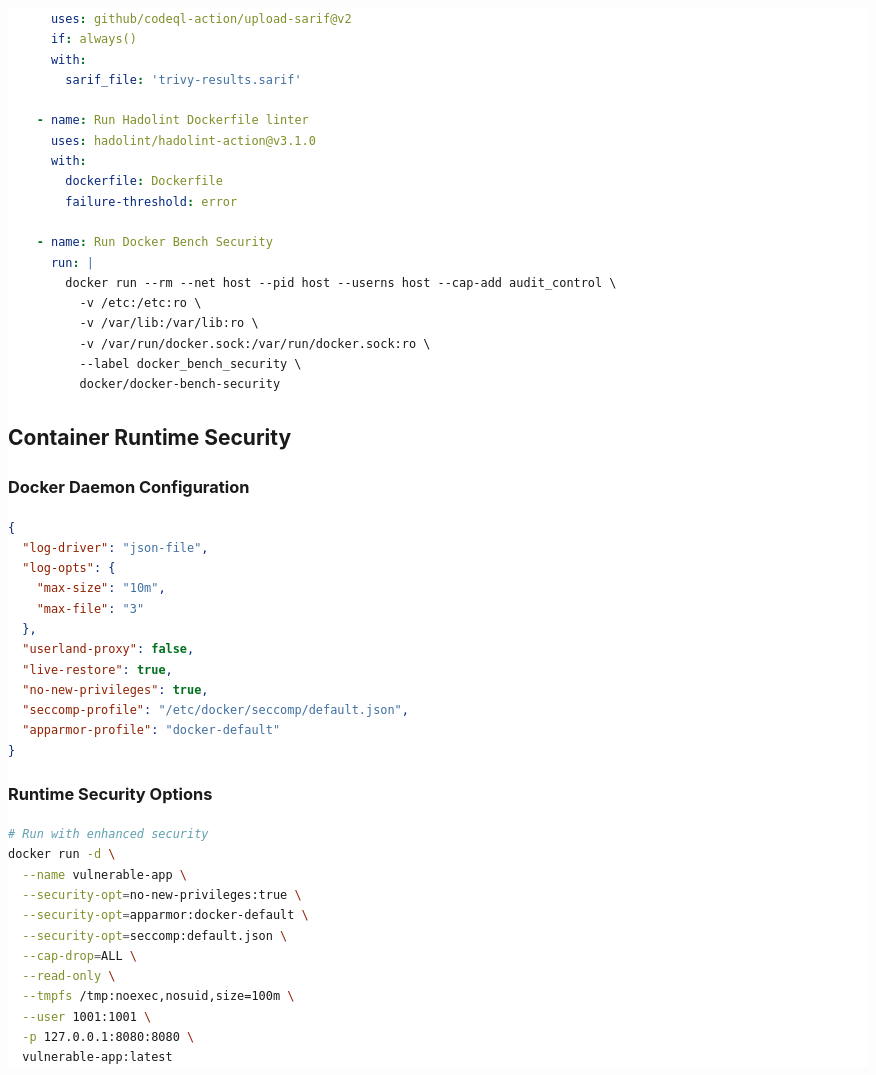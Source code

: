 ```yaml
      uses: github/codeql-action/upload-sarif@v2
      if: always()
      with:
        sarif_file: 'trivy-results.sarif'
    
    - name: Run Hadolint Dockerfile linter
      uses: hadolint/hadolint-action@v3.1.0
      with:
        dockerfile: Dockerfile
        failure-threshold: error
    
    - name: Run Docker Bench Security
      run: |
        docker run --rm --net host --pid host --userns host --cap-add audit_control \
          -v /etc:/etc:ro \
          -v /var/lib:/var/lib:ro \
          -v /var/run/docker.sock:/var/run/docker.sock:ro \
          --label docker_bench_security \
          docker/docker-bench-security
```

## Container Runtime Security

### Docker Daemon Configuration
```json
{
  "log-driver": "json-file",
  "log-opts": {
    "max-size": "10m",
    "max-file": "3"
  },
  "userland-proxy": false,
  "live-restore": true,
  "no-new-privileges": true,
  "seccomp-profile": "/etc/docker/seccomp/default.json",
  "apparmor-profile": "docker-default"
}
```

### Runtime Security Options
```bash
# Run with enhanced security
docker run -d \
  --name vulnerable-app \
  --security-opt=no-new-privileges:true \
  --security-opt=apparmor:docker-default \
  --security-opt=seccomp:default.json \
  --cap-drop=ALL \
  --read-only \
  --tmpfs /tmp:noexec,nosuid,size=100m \
  --user 1001:1001 \
  -p 127.0.0.1:8080:8080 \
  vulnerable-app:latest
```
